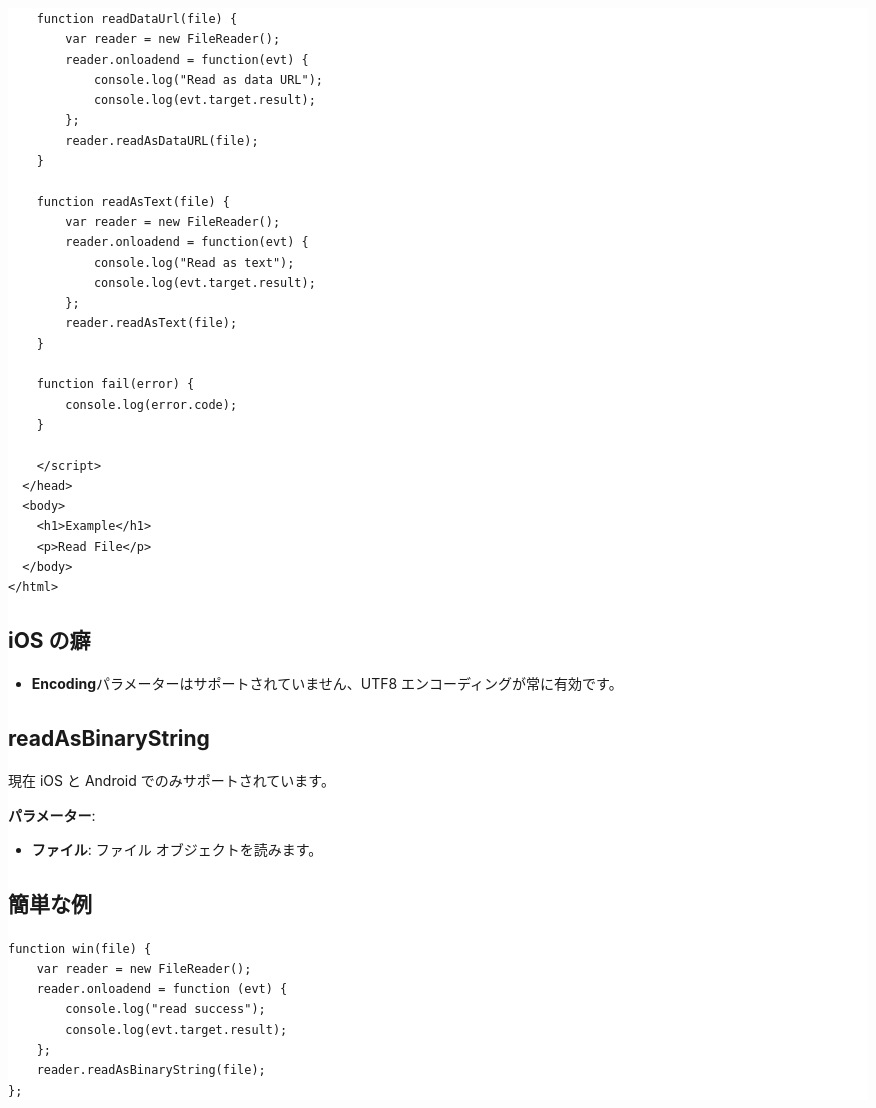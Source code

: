         function readDataUrl(file) {
            var reader = new FileReader();
            reader.onloadend = function(evt) {
                console.log("Read as data URL");
                console.log(evt.target.result);
            };
            reader.readAsDataURL(file);
        }
    
        function readAsText(file) {
            var reader = new FileReader();
            reader.onloadend = function(evt) {
                console.log("Read as text");
                console.log(evt.target.result);
            };
            reader.readAsText(file);
        }
    
        function fail(error) {
            console.log(error.code);
        }
    
        </script>
      </head>
      <body>
        <h1>Example</h1>
        <p>Read File</p>
      </body>
    </html>
    

## iOS の癖

*   **Encoding**パラメーターはサポートされていません、UTF8 エンコーディングが常に有効です。

## readAsBinaryString

現在 iOS と Android でのみサポートされています。

**パラメーター**:

*   **ファイル**: ファイル オブジェクトを読みます。

## 簡単な例

    function win(file) {
        var reader = new FileReader();
        reader.onloadend = function (evt) {
            console.log("read success");
            console.log(evt.target.result);
        };
        reader.readAsBinaryString(file);
    };
    
